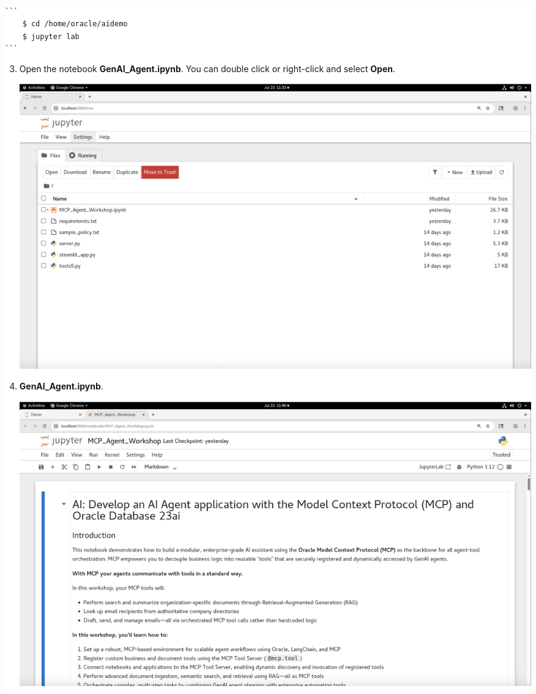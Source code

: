     ```
        $ cd /home/oracle/aidemo
        $ jupyter lab
    ```

3. Open the notebook **GenAI\_Agent.ipynb**. You can double click or right-click and select **Open**.
   
    ![Open AI Agentics notebook using Jupyter lab](images/jupyter_notebook.png)

4.  **GenAI\_Agent.ipynb**.

    ![Open AI Agentics notebook using Jupyter lab](images/open_jupyter_notebook.png)
